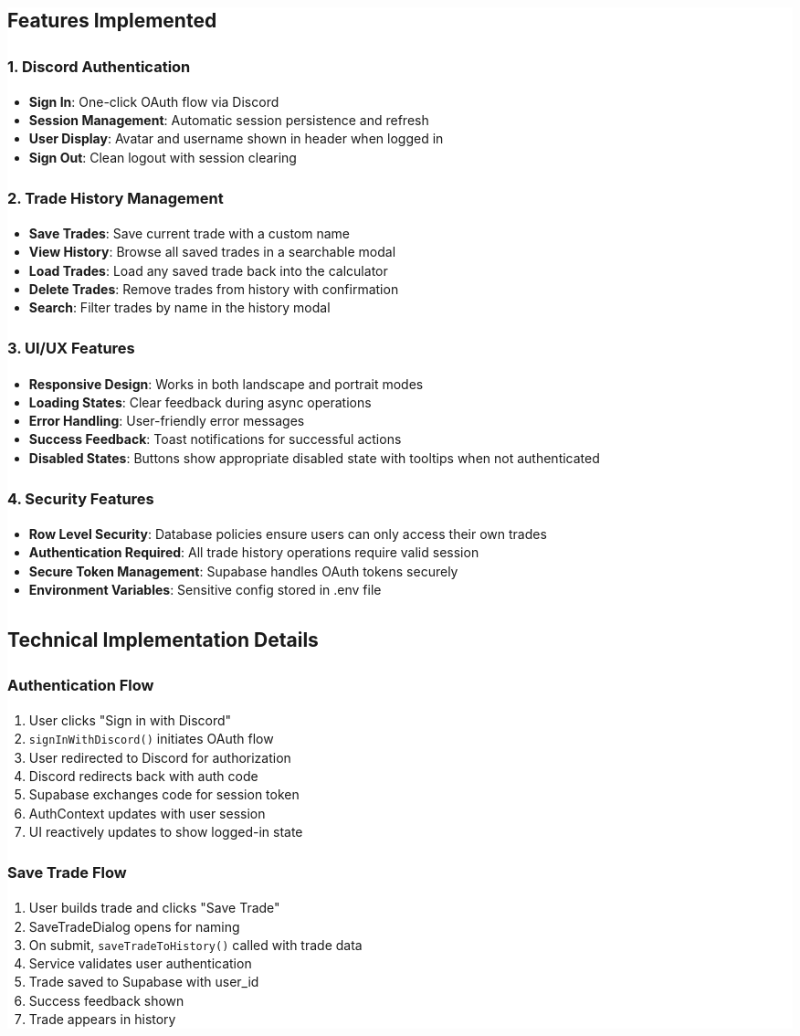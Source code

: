 ## Features Implemented

### 1. Discord Authentication
- **Sign In**: One-click OAuth flow via Discord
- **Session Management**: Automatic session persistence and refresh
- **User Display**: Avatar and username shown in header when logged in
- **Sign Out**: Clean logout with session clearing

### 2. Trade History Management
- **Save Trades**: Save current trade with a custom name
- **View History**: Browse all saved trades in a searchable modal
- **Load Trades**: Load any saved trade back into the calculator
- **Delete Trades**: Remove trades from history with confirmation
- **Search**: Filter trades by name in the history modal

### 3. UI/UX Features
- **Responsive Design**: Works in both landscape and portrait modes
- **Loading States**: Clear feedback during async operations
- **Error Handling**: User-friendly error messages
- **Success Feedback**: Toast notifications for successful actions
- **Disabled States**: Buttons show appropriate disabled state with tooltips when not authenticated

### 4. Security Features
- **Row Level Security**: Database policies ensure users can only access their own trades
- **Authentication Required**: All trade history operations require valid session
- **Secure Token Management**: Supabase handles OAuth tokens securely
- **Environment Variables**: Sensitive config stored in .env file

## Technical Implementation Details

### Authentication Flow
1. User clicks "Sign in with Discord"
2. `signInWithDiscord()` initiates OAuth flow
3. User redirected to Discord for authorization
4. Discord redirects back with auth code
5. Supabase exchanges code for session token
6. AuthContext updates with user session
7. UI reactively updates to show logged-in state

### Save Trade Flow
1. User builds trade and clicks "Save Trade"
2. SaveTradeDialog opens for naming
3. On submit, `saveTradeToHistory()` called with trade data
4. Service validates user authentication
5. Trade saved to Supabase with user_id
6. Success feedback shown
7. Trade appears in history
